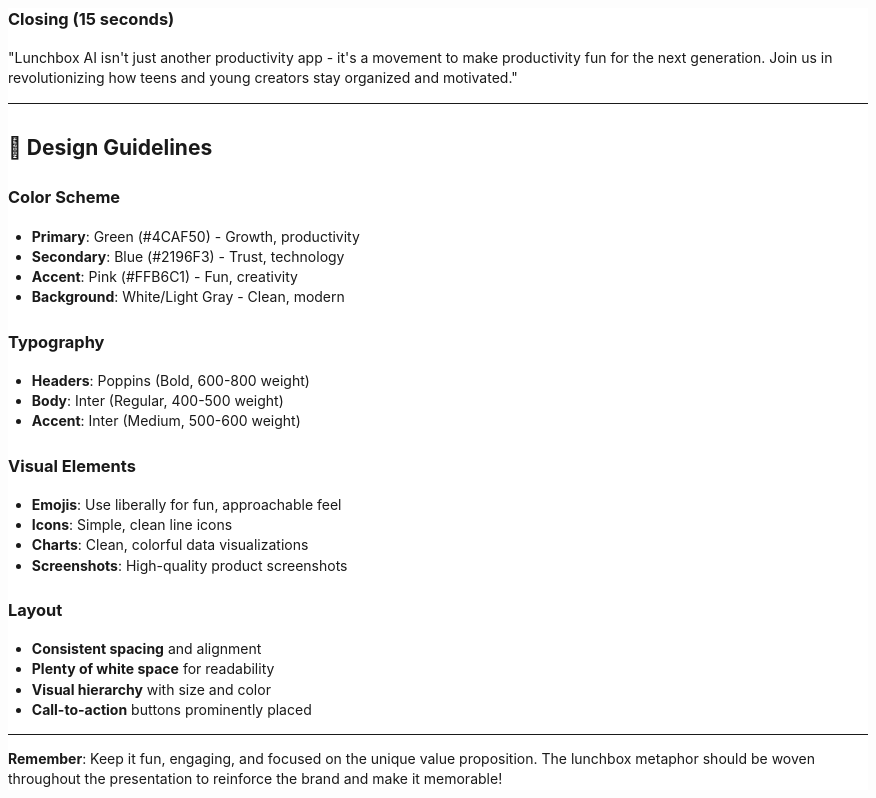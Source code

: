 ### **Closing (15 seconds)**
"Lunchbox AI isn't just another productivity app - it's a movement to make productivity fun for the next generation. Join us in revolutionizing how teens and young creators stay organized and motivated."

---

## 🎨 **Design Guidelines**

### **Color Scheme**
- **Primary**: Green (#4CAF50) - Growth, productivity
- **Secondary**: Blue (#2196F3) - Trust, technology
- **Accent**: Pink (#FFB6C1) - Fun, creativity
- **Background**: White/Light Gray - Clean, modern

### **Typography**
- **Headers**: Poppins (Bold, 600-800 weight)
- **Body**: Inter (Regular, 400-500 weight)
- **Accent**: Inter (Medium, 500-600 weight)

### **Visual Elements**
- **Emojis**: Use liberally for fun, approachable feel
- **Icons**: Simple, clean line icons
- **Charts**: Clean, colorful data visualizations
- **Screenshots**: High-quality product screenshots

### **Layout**
- **Consistent spacing** and alignment
- **Plenty of white space** for readability
- **Visual hierarchy** with size and color
- **Call-to-action** buttons prominently placed

---

**Remember**: Keep it fun, engaging, and focused on the unique value proposition. The lunchbox metaphor should be woven throughout the presentation to reinforce the brand and make it memorable!
